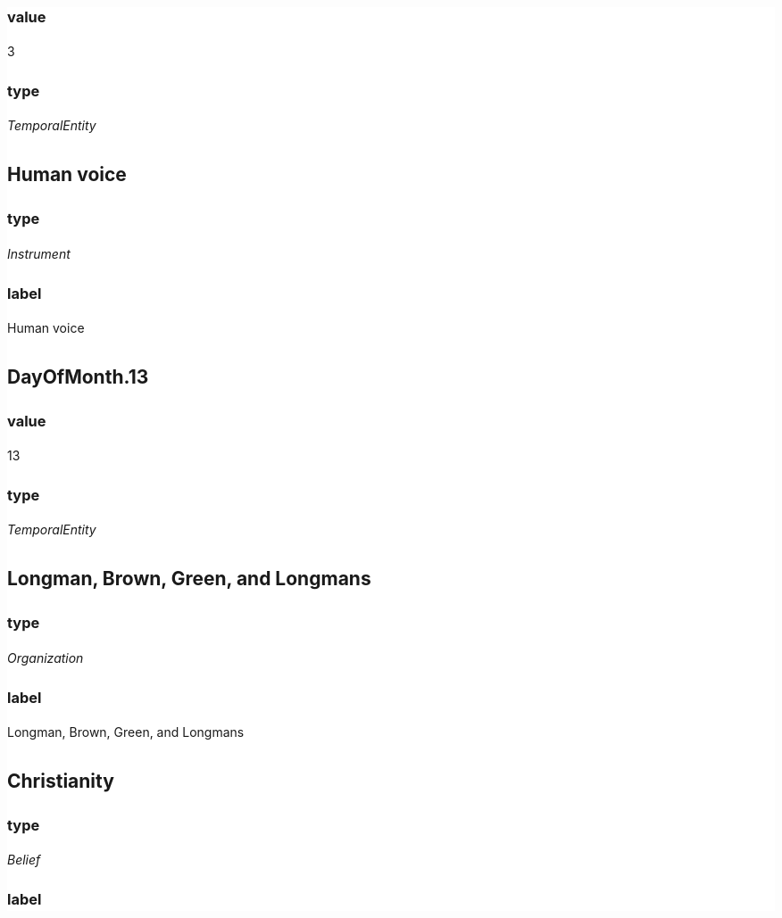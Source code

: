 ### value


3

### type


*TemporalEntity*

## Human voice

### type


*Instrument*

### label


Human voice

## DayOfMonth.13

### value


13

### type


*TemporalEntity*

## Longman, Brown, Green, and Longmans

### type


*Organization*

### label


Longman, Brown, Green, and Longmans

## Christianity

### type


*Belief*

### label

